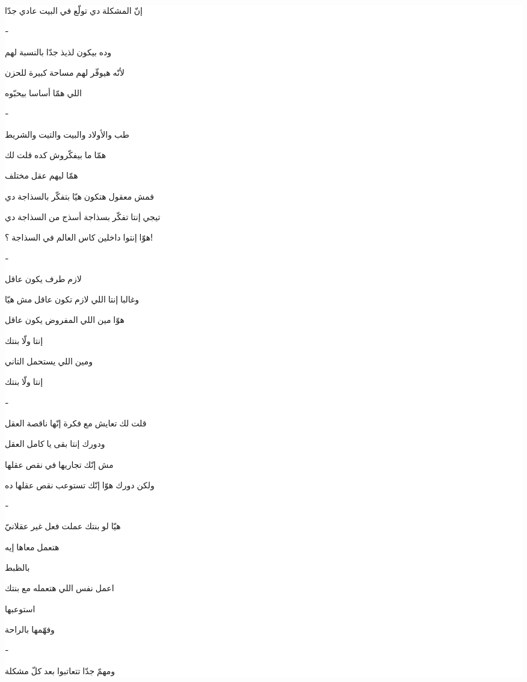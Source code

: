 إنّ المشكلة دي تولّع في البيت عادي جدّا

\-

وده بيكون لذيذ جدّا بالنسبة لهم

لأنّه هيوفّر لهم مساحة كبيرة للحزن

اللي همّا أساسا بيحبّوه

\-

طب والأولاد والبيت والتيت والشريط

همّا ما بيفكّروش كده قلت لك

همّا ليهم عقل مختلف

فمش معقول هتكون هيّا بتفكّر بالسذاجة دي

تيجي إنتا تفكّر بسذاجة أسذج من السذاجة دي

هوّا إنتوا داخلين كاس العالم في السذاجة ؟!

\-

لازم طرف يكون عاقل

وغالبا إنتا اللي لازم تكون عاقل مش هيّا

هوّا مين اللي المفروض يكون عاقل

إنتا ولّا بنتك

ومين اللي يستحمل التاني

إنتا ولّا بنتك

\-

قلت لك تعايش مع فكرة إنّها ناقصة العقل

ودورك إنتا بقى يا كامل العقل

مش إنّك تجاريها في نقص عقلها

ولكن دورك هوّا إنّك تستوعب نقص عقلها ده

\-

هيّا لو بنتك عملت فعل غير عقلانيّ

هتعمل معاها إيه

بالظبط

اعمل نفس اللي هتعمله مع بنتك

استوعبها

وفهّمها بالراحة

\-

ومهمّ جدّا تتعاتبوا بعد كلّ مشكلة
